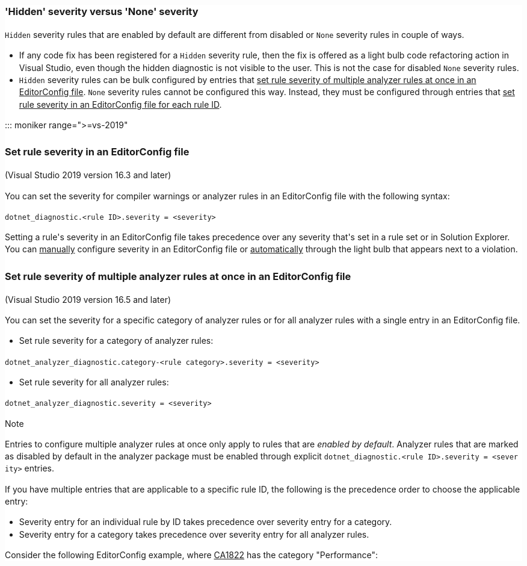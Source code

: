 ### 'Hidden' severity versus 'None' severity

`Hidden` severity rules that are enabled by default are different from disabled or `None` severity rules in couple of ways.

- If any code fix has been registered for a `Hidden` severity rule, then the fix is offered as a light bulb code refactoring action in Visual Studio, even though the hidden diagnostic is not visible to the user. This is not the case for disabled `None` severity rules.
- `Hidden` severity rules can be bulk configured by entries that [set rule severity of multiple analyzer rules at once in an EditorConfig file](#set-rule-severity-of-multiple-analyzer-rules-at-once-in-an-editorconfig-file). `None` severity rules cannot be configured this way. Instead, they must be configured through entries that [set rule severity in an EditorConfig file for each rule ID](#set-rule-severity-in-an-editorconfig-file).

::: moniker range=">=vs-2019"

### Set rule severity in an EditorConfig file

(Visual Studio 2019 version 16.3 and later)

You can set the severity for compiler warnings or analyzer rules in an EditorConfig file with the following syntax:

`dotnet_diagnostic.<rule ID>.severity = <severity>`

Setting a rule's severity in an EditorConfig file takes precedence over any severity that's set in a rule set or in Solution Explorer. You can [manually](#manually-configure-rule-severity) configure severity in an EditorConfig file or [automatically](#automatically-configure-rule-severity) through the light bulb that appears next to a violation.

### Set rule severity of multiple analyzer rules at once in an EditorConfig file

(Visual Studio 2019 version 16.5 and later)

You can set the severity for a specific category of analyzer rules or for all analyzer rules with a single entry in an EditorConfig file.

- Set rule severity for a category of analyzer rules:

`dotnet_analyzer_diagnostic.category-<rule category>.severity = <severity>`

- Set rule severity for all analyzer rules:

`dotnet_analyzer_diagnostic.severity = <severity>`

> [!NOTE]
> Entries to configure multiple analyzer rules at once only apply to rules that are *enabled by default*. Analyzer rules that are marked as disabled by default in the analyzer package must be enabled through explicit `dotnet_diagnostic.<rule ID>.severity = <severity>` entries.

If you have multiple entries that are applicable to a specific rule ID, the following is the precedence order to choose the applicable entry:

- Severity entry for an individual rule by ID takes precedence over severity entry for a category.
- Severity entry for a category takes precedence over severity entry for all analyzer rules.

Consider the following EditorConfig example, where [CA1822](./ca1822.md) has the category "Performance":
